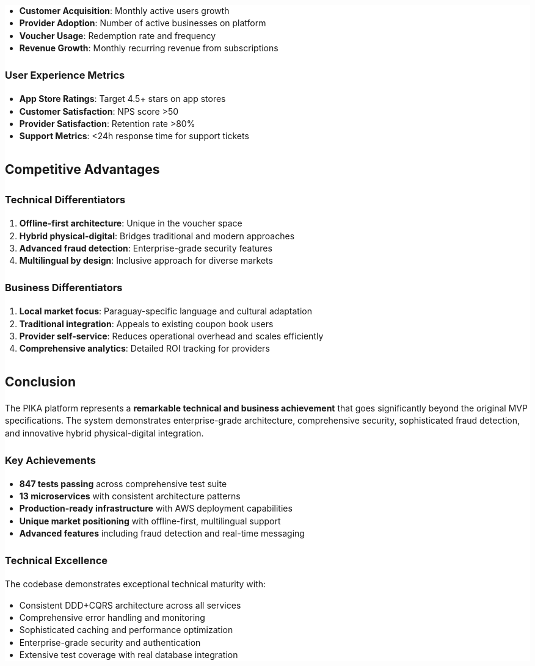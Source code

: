 - **Customer Acquisition**: Monthly active users growth
- **Provider Adoption**: Number of active businesses on platform
- **Voucher Usage**: Redemption rate and frequency
- **Revenue Growth**: Monthly recurring revenue from subscriptions

### User Experience Metrics

- **App Store Ratings**: Target 4.5+ stars on app stores
- **Customer Satisfaction**: NPS score >50
- **Provider Satisfaction**: Retention rate >80%
- **Support Metrics**: <24h response time for support tickets

## Competitive Advantages

### Technical Differentiators

1. **Offline-first architecture**: Unique in the voucher space
2. **Hybrid physical-digital**: Bridges traditional and modern approaches
3. **Advanced fraud detection**: Enterprise-grade security features
4. **Multilingual by design**: Inclusive approach for diverse markets

### Business Differentiators

1. **Local market focus**: Paraguay-specific language and cultural adaptation
2. **Traditional integration**: Appeals to existing coupon book users
3. **Provider self-service**: Reduces operational overhead and scales efficiently
4. **Comprehensive analytics**: Detailed ROI tracking for providers

## Conclusion

The PIKA platform represents a **remarkable technical and business achievement** that goes significantly beyond the original MVP specifications. The system demonstrates enterprise-grade architecture, comprehensive security, sophisticated fraud detection, and innovative hybrid physical-digital integration.

### Key Achievements

- **847 tests passing** across comprehensive test suite
- **13 microservices** with consistent architecture patterns
- **Production-ready infrastructure** with AWS deployment capabilities
- **Unique market positioning** with offline-first, multilingual support
- **Advanced features** including fraud detection and real-time messaging

### Technical Excellence

The codebase demonstrates exceptional technical maturity with:

- Consistent DDD+CQRS architecture across all services
- Comprehensive error handling and monitoring
- Sophisticated caching and performance optimization
- Enterprise-grade security and authentication
- Extensive test coverage with real database integration
